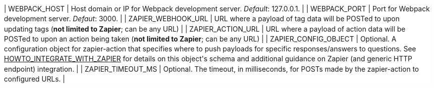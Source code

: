 | WEBPACK_HOST                                     | Host domain or IP for Webpack development server. _Default_: 127.0.0.1.                                                                                                                                                                                                                                                                                                                     |
| WEBPACK_PORT                                     | Port for Webpack development server. _Defaut_: 3000.                                                                                                                                                                                                                                                                                                                                        |
| ZAPIER_WEBHOOK_URL                               | URL where a payload of tag data will be POSTed to upon updating tags (**not limited to Zapier**; can be any URL)                                                                                                                                                                                                                                                                            |
| ZAPIER_ACTION_URL                                | URL where a payload of action data will be POSTed to upon an action being taken (**not limited to Zapier**; can be any URL)                                                                                                                                                                                                                                                                 |
| ZAPIER_CONFIG_OBJECT                             | Optional. A configuration object for zapier-action that specifies where to push payloads for specific responses/answers to questions. See [HOWTO_INTEGRATE_WITH_ZAPIER](https://github.com/StateVoicesNational/Spoke/blob/main/docs/HOWTO_INTEGRATE_WITH_ZAPIER.md) for details on this object's schema and additional guidance on Zapier (and generic HTTP endpoint) integration.                    |
| ZAPIER_TIMEOUT_MS                                | Optional. The timeout, in milliseconds, for POSTs made by the zapier-action to configured URLs.                                                                                                                                                                                                                                                                                             |
